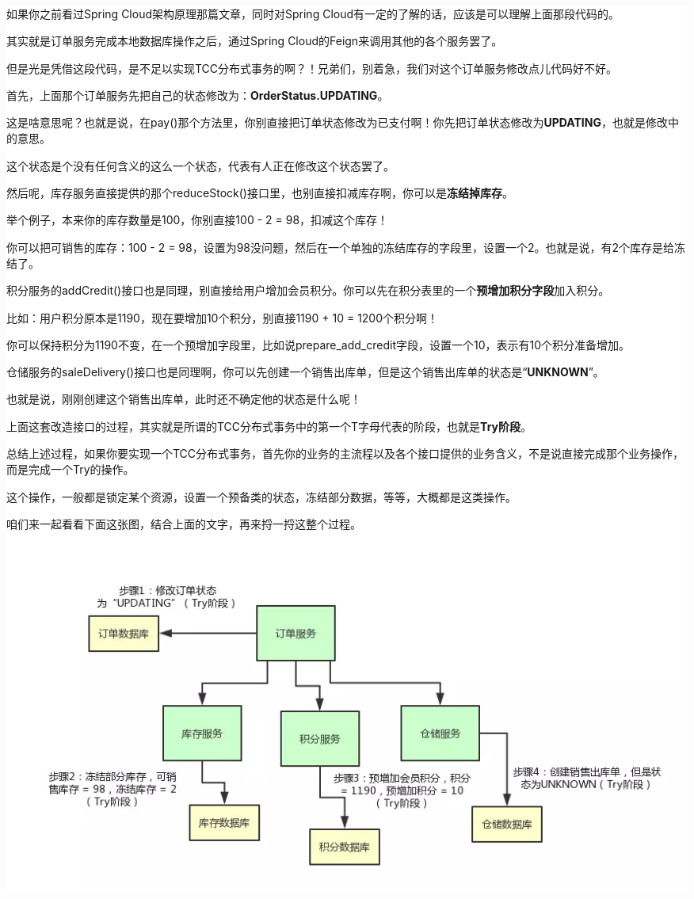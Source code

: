 如果你之前看过Spring Cloud架构原理那篇文章，同时对Spring Cloud有一定的了解的话，应该是可以理解上面那段代码的。

其实就是订单服务完成本地数据库操作之后，通过Spring Cloud的Feign来调用其他的各个服务罢了。

但是光是凭借这段代码，是不足以实现TCC分布式事务的啊？！兄弟们，别着急，我们对这个订单服务修改点儿代码好不好。

首先，上面那个订单服务先把自己的状态修改为：**OrderStatus.UPDATING**。

这是啥意思呢？也就是说，在pay()那个方法里，你别直接把订单状态修改为已支付啊！你先把订单状态修改为**UPDATING**，也就是修改中的意思。

这个状态是个没有任何含义的这么一个状态，代表有人正在修改这个状态罢了。

然后呢，库存服务直接提供的那个reduceStock()接口里，也别直接扣减库存啊，你可以是**冻结掉库存**。

举个例子，本来你的库存数量是100，你别直接100 - 2 = 98，扣减这个库存！

你可以把可销售的库存：100 - 2 = 98，设置为98没问题，然后在一个单独的冻结库存的字段里，设置一个2。也就是说，有2个库存是给冻结了。

积分服务的addCredit()接口也是同理，别直接给用户增加会员积分。你可以先在积分表里的一个**预增加积分字段**加入积分。

比如：用户积分原本是1190，现在要增加10个积分，别直接1190 + 10 = 1200个积分啊！

你可以保持积分为1190不变，在一个预增加字段里，比如说prepare_add_credit字段，设置一个10，表示有10个积分准备增加。

仓储服务的saleDelivery()接口也是同理啊，你可以先创建一个销售出库单，但是这个销售出库单的状态是“**UNKNOWN**”。

也就是说，刚刚创建这个销售出库单，此时还不确定他的状态是什么呢！

上面这套改造接口的过程，其实就是所谓的TCC分布式事务中的第一个T字母代表的阶段，也就是**Try阶段**。

总结上述过程，如果你要实现一个TCC分布式事务，首先你的业务的主流程以及各个接口提供的业务含义，不是说直接完成那个业务操作，而是完成一个Try的操作。

这个操作，一般都是锁定某个资源，设置一个预备类的状态，冻结部分数据，等等，大概都是这类操作。

咱们来一起看看下面这张图，结合上面的文字，再来捋一捋这整个过程。

![15](./assert/15.png)
